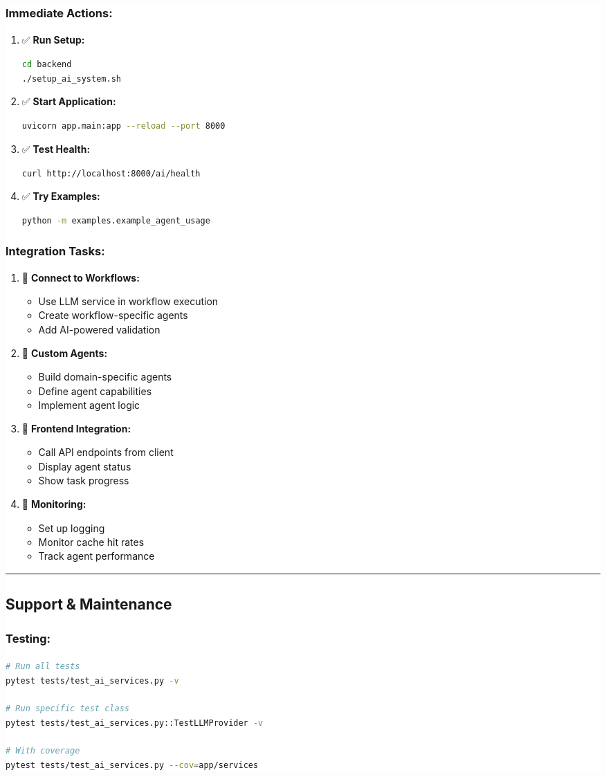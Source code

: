 ### Immediate Actions:

1. ✅ **Run Setup:**
   ```bash
   cd backend
   ./setup_ai_system.sh
   ```

2. ✅ **Start Application:**
   ```bash
   uvicorn app.main:app --reload --port 8000
   ```

3. ✅ **Test Health:**
   ```bash
   curl http://localhost:8000/ai/health
   ```

4. ✅ **Try Examples:**
   ```bash
   python -m examples.example_agent_usage
   ```

### Integration Tasks:

1. 🔄 **Connect to Workflows:**
   - Use LLM service in workflow execution
   - Create workflow-specific agents
   - Add AI-powered validation

2. 🔄 **Custom Agents:**
   - Build domain-specific agents
   - Define agent capabilities
   - Implement agent logic

3. 🔄 **Frontend Integration:**
   - Call API endpoints from client
   - Display agent status
   - Show task progress

4. 🔄 **Monitoring:**
   - Set up logging
   - Monitor cache hit rates
   - Track agent performance

---

## Support & Maintenance

### Testing:
```bash
# Run all tests
pytest tests/test_ai_services.py -v

# Run specific test class
pytest tests/test_ai_services.py::TestLLMProvider -v

# With coverage
pytest tests/test_ai_services.py --cov=app/services
```
